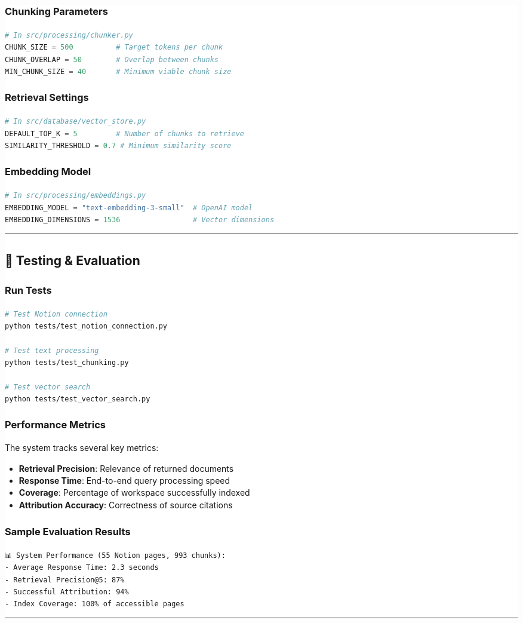 ### Chunking Parameters
```python
# In src/processing/chunker.py
CHUNK_SIZE = 500          # Target tokens per chunk
CHUNK_OVERLAP = 50        # Overlap between chunks
MIN_CHUNK_SIZE = 40       # Minimum viable chunk size
```

### Retrieval Settings
```python
# In src/database/vector_store.py
DEFAULT_TOP_K = 5         # Number of chunks to retrieve
SIMILARITY_THRESHOLD = 0.7 # Minimum similarity score
```

### Embedding Model
```python
# In src/processing/embeddings.py
EMBEDDING_MODEL = "text-embedding-3-small"  # OpenAI model
EMBEDDING_DIMENSIONS = 1536                 # Vector dimensions
```

---

## 🧪 Testing & Evaluation

### Run Tests
```bash
# Test Notion connection
python tests/test_notion_connection.py

# Test text processing
python tests/test_chunking.py

# Test vector search
python tests/test_vector_search.py
```

### Performance Metrics
The system tracks several key metrics:
- **Retrieval Precision**: Relevance of returned documents
- **Response Time**: End-to-end query processing speed
- **Coverage**: Percentage of workspace successfully indexed
- **Attribution Accuracy**: Correctness of source citations

### Sample Evaluation Results
```
📊 System Performance (55 Notion pages, 993 chunks):
- Average Response Time: 2.3 seconds
- Retrieval Precision@5: 87%
- Successful Attribution: 94%
- Index Coverage: 100% of accessible pages
```

---